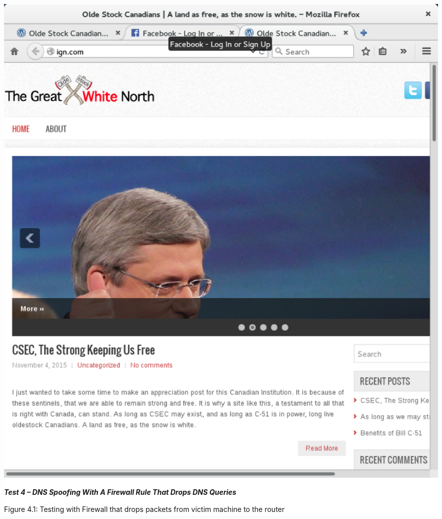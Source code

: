 ![](media/image9.png)

***Test 4 – DNS Spoofing With A Firewall Rule That Drops DNS Queries***

Figure 4.1: Testing with Firewall that drops packets from victim machine
to the router
